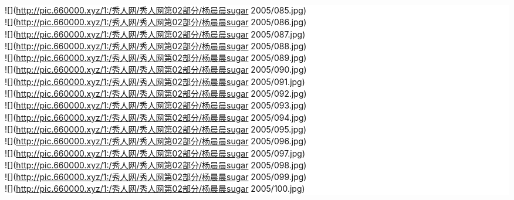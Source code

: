![](http://pic.660000.xyz/1:/秀人网/秀人网第02部分/杨晨晨sugar 2005/085.jpg) <br> ![](http://pic.660000.xyz/1:/秀人网/秀人网第02部分/杨晨晨sugar 2005/086.jpg) <br> ![](http://pic.660000.xyz/1:/秀人网/秀人网第02部分/杨晨晨sugar 2005/087.jpg) <br> ![](http://pic.660000.xyz/1:/秀人网/秀人网第02部分/杨晨晨sugar 2005/088.jpg) <br> ![](http://pic.660000.xyz/1:/秀人网/秀人网第02部分/杨晨晨sugar 2005/089.jpg) <br> ![](http://pic.660000.xyz/1:/秀人网/秀人网第02部分/杨晨晨sugar 2005/090.jpg) <br> ![](http://pic.660000.xyz/1:/秀人网/秀人网第02部分/杨晨晨sugar 2005/091.jpg) <br> ![](http://pic.660000.xyz/1:/秀人网/秀人网第02部分/杨晨晨sugar 2005/092.jpg) <br> ![](http://pic.660000.xyz/1:/秀人网/秀人网第02部分/杨晨晨sugar 2005/093.jpg) <br> ![](http://pic.660000.xyz/1:/秀人网/秀人网第02部分/杨晨晨sugar 2005/094.jpg) <br> ![](http://pic.660000.xyz/1:/秀人网/秀人网第02部分/杨晨晨sugar 2005/095.jpg) <br> ![](http://pic.660000.xyz/1:/秀人网/秀人网第02部分/杨晨晨sugar 2005/096.jpg) <br> ![](http://pic.660000.xyz/1:/秀人网/秀人网第02部分/杨晨晨sugar 2005/097.jpg) <br> ![](http://pic.660000.xyz/1:/秀人网/秀人网第02部分/杨晨晨sugar 2005/098.jpg) <br> ![](http://pic.660000.xyz/1:/秀人网/秀人网第02部分/杨晨晨sugar 2005/099.jpg) <br> ![](http://pic.660000.xyz/1:/秀人网/秀人网第02部分/杨晨晨sugar 2005/100.jpg) <br>